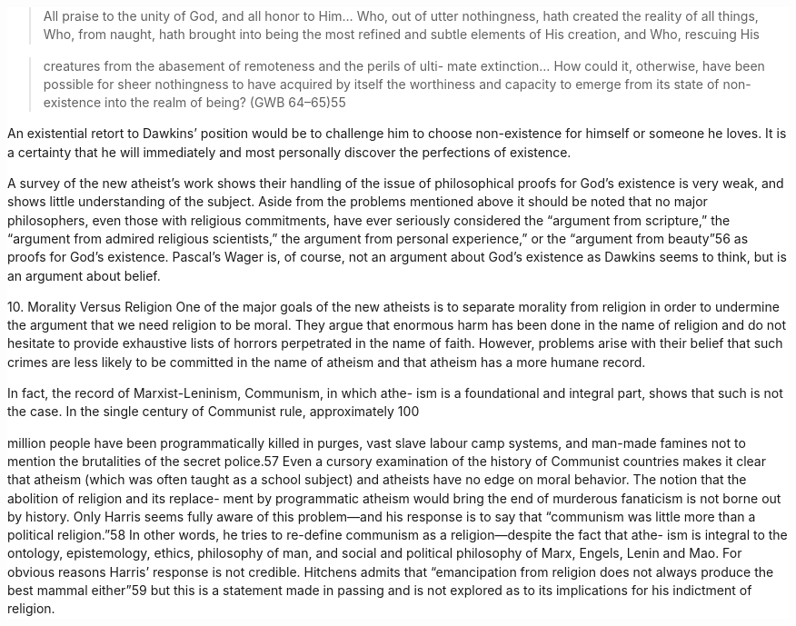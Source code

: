 > All praise to the unity of God, and all honor to Him… Who,
> out of utter nothingness, hath created the reality of all things,
> Who, from naught, hath brought into being the most refined
> and subtle elements of His creation, and Who, rescuing His

> creatures from the abasement of remoteness and the perils of ulti-
> mate extinction… How could it, otherwise, have been possible for
> sheer nothingness to have acquired by itself the worthiness and
> capacity to emerge from its state of non-existence into the realm
> of being? (GWB 64–65)55

An existential retort to Dawkins’ position would be to challenge
him to choose non-existence for himself or someone he loves. It is a
certainty that he will immediately and most personally discover the
perfections of existence.

A survey of the new atheist’s work shows their handling of the issue of
philosophical proofs for God’s existence is very weak, and shows little
understanding of the subject. Aside from the problems mentioned
above it should be noted that no major philosophers, even those with
religious commitments, have ever seriously considered the “argument
from scripture,” the “argument from admired religious scientists,”
the argument from personal experience,” or the “argument from
beauty”56 as proofs for God’s existence. Pascal’s Wager is, of course,
not an argument about God’s existence as Dawkins seems to think,
but is an argument about belief.

10\. Morality Versus Religion
One of the major goals of the new atheists is to separate morality from
religion in order to undermine the argument that we need religion to
be moral. They argue that enormous harm has been done in the name
of religion and do not hesitate to provide exhaustive lists of horrors
perpetrated in the name of faith. However, problems arise with their
belief that such crimes are less likely to be committed in the name of
atheism and that atheism has a more humane record.

In fact, the record of Marxist-Leninism, Communism, in which athe-
ism is a foundational and integral part, shows that such is not the
case. In the single century of Communist rule, approximately 100

million people have been programmatically killed in purges, vast
slave labour camp systems, and man-made famines not to mention
the brutalities of the secret police.57 Even a cursory examination of
the history of Communist countries makes it clear that atheism (which
was often taught as a school subject) and atheists have no edge on moral
behavior. The notion that the abolition of religion and its replace-
ment by programmatic atheism would bring the end of murderous
fanaticism is not borne out by history. Only Harris seems fully
aware of this problem—and his response is to say that “communism
was little more than a political religion.”58 In other words, he tries
to re-define communism as a religion—despite the fact that athe-
ism is integral to the ontology, epistemology, ethics, philosophy of
man, and social and political philosophy of Marx, Engels, Lenin and
Mao. For obvious reasons Harris’ response is not credible. Hitchens
admits that “emancipation from religion does not always produce the
best mammal either”59 but this is a statement made in passing and is
not explored as to its implications for his indictment of religion.
